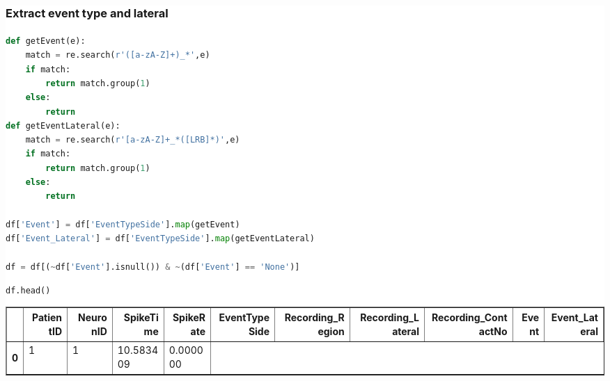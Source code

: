 ### Extract event type and lateral 


```python
def getEvent(e):
    match = re.search(r'([a-zA-Z]+)_*',e)
    if match:
        return match.group(1)
    else:
        return
def getEventLateral(e):
    match = re.search(r'[a-zA-Z]+_*([LRB]*)',e)
    if match:
        return match.group(1)
    else:
        return
    
df['Event'] = df['EventTypeSide'].map(getEvent)
df['Event_Lateral'] = df['EventTypeSide'].map(getEventLateral)

df = df[(~df['Event'].isnull()) & ~(df['Event'] == 'None')]
```


```python
df.head()
```




<div>
<style scoped>
    .dataframe tbody tr th:only-of-type {
        vertical-align: middle;
    }

    .dataframe tbody tr th {
        vertical-align: top;
    }

    .dataframe thead th {
        text-align: right;
    }
</style>
<table border="1" class="dataframe">
  <thead>
    <tr style="text-align: right;">
      <th></th>
      <th>PatientID</th>
      <th>NeuronID</th>
      <th>SpikeTime</th>
      <th>SpikeRate</th>
      <th>EventTypeSide</th>
      <th>Recording_Region</th>
      <th>Recording_Lateral</th>
      <th>Recording_ContactNo</th>
      <th>Event</th>
      <th>Event_Lateral</th>
    </tr>
  </thead>
  <tbody>
    <tr>
      <th>0</th>
      <td>1</td>
      <td>1</td>
      <td>10.583409</td>
      <td>0.000000</td>